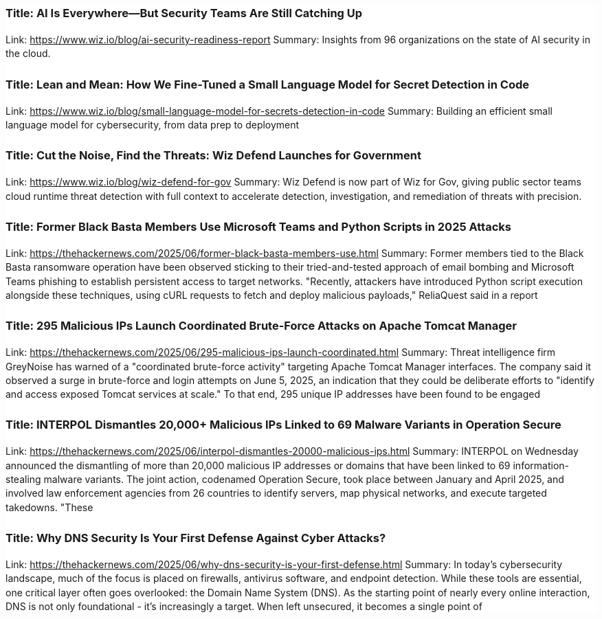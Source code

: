 ### Title: AI Is Everywhere—But Security Teams Are Still Catching Up
Link: https://www.wiz.io/blog/ai-security-readiness-report
Summary: Insights from 96 organizations on the state of AI security in the cloud.

### Title: Lean and Mean: How We Fine-Tuned a Small Language Model for Secret Detection in Code
Link: https://www.wiz.io/blog/small-language-model-for-secrets-detection-in-code
Summary: Building an efficient small language model for cybersecurity, from data prep to deployment

### Title: Cut the Noise, Find the Threats: Wiz Defend Launches for Government
Link: https://www.wiz.io/blog/wiz-defend-for-gov
Summary: Wiz Defend is now part of Wiz for Gov, giving public sector teams cloud runtime threat detection with full context to accelerate detection, investigation, and remediation of threats with precision.

### Title: Former Black Basta Members Use Microsoft Teams and Python Scripts in 2025 Attacks
Link: https://thehackernews.com/2025/06/former-black-basta-members-use.html
Summary: Former members tied to the Black Basta ransomware operation have been observed sticking to their tried-and-tested approach of email bombing and Microsoft Teams phishing to establish persistent access to target networks.
"Recently, attackers have introduced Python script execution alongside these techniques, using cURL requests to fetch and deploy malicious payloads," ReliaQuest said in a report

### Title: 295 Malicious IPs Launch Coordinated Brute-Force Attacks on Apache Tomcat Manager
Link: https://thehackernews.com/2025/06/295-malicious-ips-launch-coordinated.html
Summary: Threat intelligence firm GreyNoise has warned of a "coordinated brute-force activity" targeting Apache Tomcat Manager interfaces.
The company said it observed a surge in brute-force and login attempts on June 5, 2025, an indication that they could be deliberate efforts to "identify and access exposed Tomcat services at scale."
To that end, 295 unique IP addresses have been found to be engaged

### Title: INTERPOL Dismantles 20,000+ Malicious IPs Linked to 69 Malware Variants in Operation Secure
Link: https://thehackernews.com/2025/06/interpol-dismantles-20000-malicious-ips.html
Summary: INTERPOL on Wednesday announced the dismantling of more than 20,000 malicious IP addresses or domains that have been linked to 69 information-stealing malware variants.
The joint action, codenamed Operation Secure, took place between January and April 2025, and involved law enforcement agencies from 26 countries to identify servers, map physical networks, and execute targeted takedowns.
"These

### Title: Why DNS Security Is Your First Defense Against Cyber Attacks?
Link: https://thehackernews.com/2025/06/why-dns-security-is-your-first-defense.html
Summary: In today’s cybersecurity landscape, much of the focus is placed on firewalls, antivirus software, and endpoint detection. While these tools are essential, one critical layer often goes overlooked: the Domain Name System (DNS). As the starting point of nearly every online interaction, DNS is not only foundational - it’s increasingly a target. When left unsecured, it becomes a single point of
